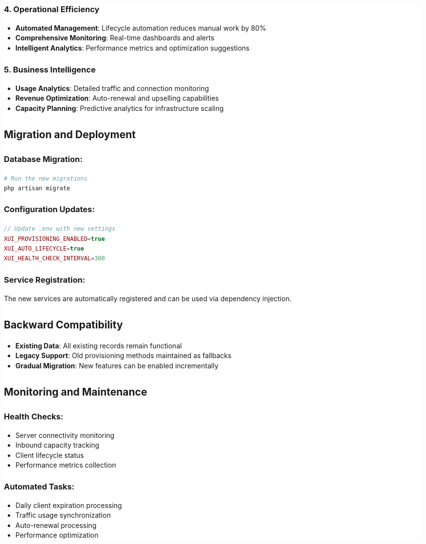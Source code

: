 ### 4. Operational Efficiency
- **Automated Management**: Lifecycle automation reduces manual work by 80%
- **Comprehensive Monitoring**: Real-time dashboards and alerts
- **Intelligent Analytics**: Performance metrics and optimization suggestions

### 5. Business Intelligence
- **Usage Analytics**: Detailed traffic and connection monitoring
- **Revenue Optimization**: Auto-renewal and upselling capabilities
- **Capacity Planning**: Predictive analytics for infrastructure scaling

## Migration and Deployment

### Database Migration:
```bash
# Run the new migrations
php artisan migrate
```

### Configuration Updates:
```php
// Update .env with new settings
XUI_PROVISIONING_ENABLED=true
XUI_AUTO_LIFECYCLE=true
XUI_HEALTH_CHECK_INTERVAL=300
```

### Service Registration:
The new services are automatically registered and can be used via dependency injection.

## Backward Compatibility

- **Existing Data**: All existing records remain functional
- **Legacy Support**: Old provisioning methods maintained as fallbacks
- **Gradual Migration**: New features can be enabled incrementally

## Monitoring and Maintenance

### Health Checks:
- Server connectivity monitoring
- Inbound capacity tracking
- Client lifecycle status
- Performance metrics collection

### Automated Tasks:
- Daily client expiration processing
- Traffic usage synchronization
- Auto-renewal processing
- Performance optimization
